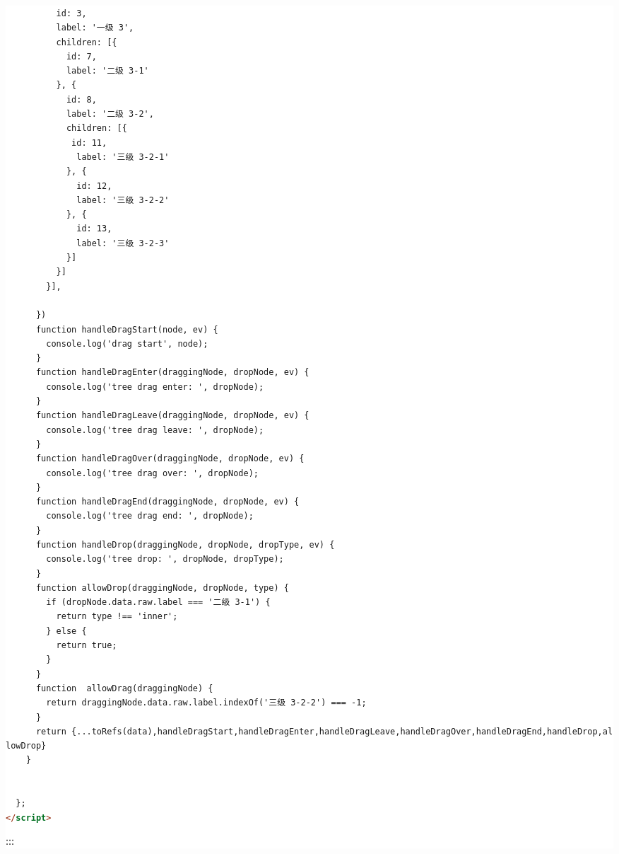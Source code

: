 ```html
          id: 3,
          label: '一级 3',
          children: [{
            id: 7,
            label: '二级 3-1'
          }, {
            id: 8,
            label: '二级 3-2',
            children: [{
             id: 11,
              label: '三级 3-2-1'
            }, {
              id: 12,
              label: '三级 3-2-2'
            }, {
              id: 13,
              label: '三级 3-2-3'
            }]
          }]
        }], 

      })
      function handleDragStart(node, ev) {
        console.log('drag start', node);
      }
      function handleDragEnter(draggingNode, dropNode, ev) {
        console.log('tree drag enter: ', dropNode);
      }
      function handleDragLeave(draggingNode, dropNode, ev) {
        console.log('tree drag leave: ', dropNode);
      }
      function handleDragOver(draggingNode, dropNode, ev) {
        console.log('tree drag over: ', dropNode);
      }
      function handleDragEnd(draggingNode, dropNode, ev) {
        console.log('tree drag end: ', dropNode);
      }
      function handleDrop(draggingNode, dropNode, dropType, ev) {
        console.log('tree drop: ', dropNode, dropType);
      }
      function allowDrop(draggingNode, dropNode, type) {
        if (dropNode.data.raw.label === '二级 3-1') {
          return type !== 'inner';
        } else {
          return true;
        }
      }
      function  allowDrag(draggingNode) {
        return draggingNode.data.raw.label.indexOf('三级 3-2-2') === -1;
      }
      return {...toRefs(data),handleDragStart,handleDragEnter,handleDragLeave,handleDragOver,handleDragEnd,handleDrop,allowDrop}
    }
   
    
  };
</script>
```
:::
